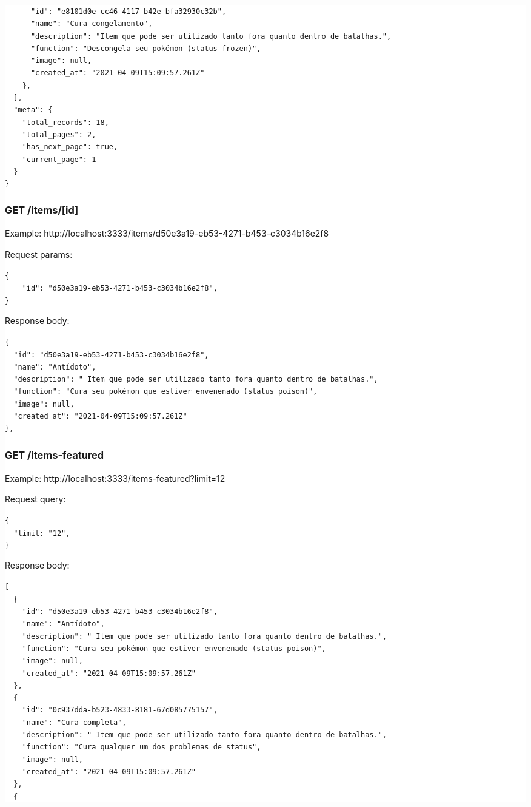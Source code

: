          "id": "e8101d0e-cc46-4117-b42e-bfa32930c32b",
          "name": "Cura congelamento",
          "description": "Item que pode ser utilizado tanto fora quanto dentro de batalhas.",
          "function": "Descongela seu pokémon (status frozen)",
          "image": null,
          "created_at": "2021-04-09T15:09:57.261Z"
        },
      ],
      "meta": {
        "total_records": 18,
        "total_pages": 2,
        "has_next_page": true,
        "current_page": 1
      }
    }

### GET /items/[id]

Example: http://localhost:3333/items/d50e3a19-eb53-4271-b453-c3034b16e2f8

Request params:

    {
        "id": "d50e3a19-eb53-4271-b453-c3034b16e2f8",
    }

Response body:

    {
      "id": "d50e3a19-eb53-4271-b453-c3034b16e2f8",
      "name": "Antídoto",
      "description": " Item que pode ser utilizado tanto fora quanto dentro de batalhas.",
      "function": "Cura seu pokémon que estiver envenenado (status poison)",
      "image": null,
      "created_at": "2021-04-09T15:09:57.261Z"
    },


### GET /items-featured

Example: http://localhost:3333/items-featured?limit=12

Request query:

    {
      "limit: "12",
    }

Response body:

    [
      {
        "id": "d50e3a19-eb53-4271-b453-c3034b16e2f8",
        "name": "Antídoto",
        "description": " Item que pode ser utilizado tanto fora quanto dentro de batalhas.",
        "function": "Cura seu pokémon que estiver envenenado (status poison)",
        "image": null,
        "created_at": "2021-04-09T15:09:57.261Z"
      },
      {
        "id": "0c937dda-b523-4833-8181-67d085775157",
        "name": "Cura completa",
        "description": " Item que pode ser utilizado tanto fora quanto dentro de batalhas.",
        "function": "Cura qualquer um dos problemas de status",
        "image": null,
        "created_at": "2021-04-09T15:09:57.261Z"
      },
      {